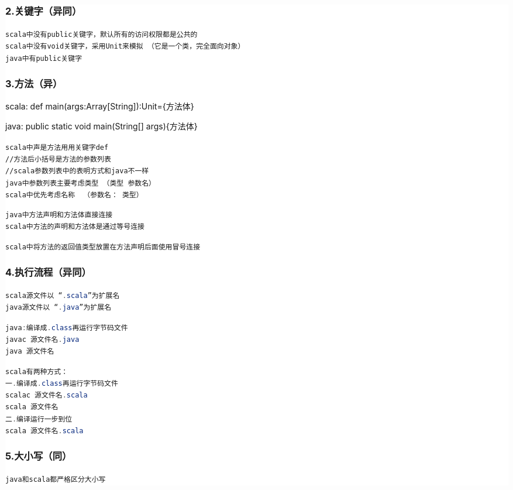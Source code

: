 ### 2.关键字（异同）

~~~java
scala中没有public关键字，默认所有的访问权限都是公共的
scala中没有void关键字，采用Unit来模拟 （它是一个类，完全面向对象）
java中有public关键字
~~~

### 3.方法（异）

scala:       def main(args:Array[String]):Unit={方法体}    

java:          public static void main(String[] args){方法体}

~~~
scala中声是方法用用关键字def
//方法后小括号是方法的参数列表
//scala参数列表中的表明方式和java不一样
java中参数列表主要考虑类型 （类型 参数名）
scala中优先考虑名称  （参数名： 类型）
~~~

~~~java
java中方法声明和方法体直接连接
scala中方法的声明和方法体是通过等号连接
~~~

~~~
scala中将方法的返回值类型放置在方法声明后面使用冒号连接
~~~

### 4.执行流程（异同）

~~~java
scala源文件以 “.scala”为扩展名
java源文件以 “.java”为扩展名
~~~

~~~java
java:编译成.class再运行字节码文件
javac 源文件名.java
java 源文件名
~~~

~~~java
scala有两种方式：
一.编译成.class再运行字节码文件
scalac 源文件名.scala
scala 源文件名
二.编译运行一步到位
scala 源文件名.scala 
~~~

### 5.大小写（同）

~~~java
java和scala都严格区分大小写
~~~
